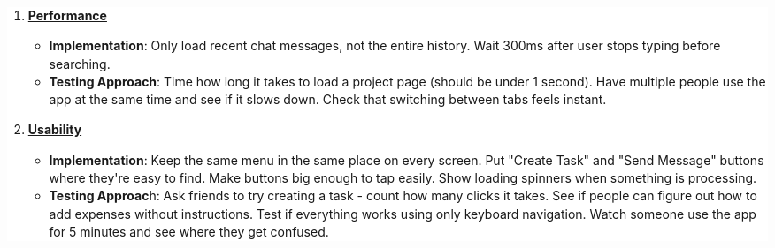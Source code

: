 1. [**Performance**](#nfr1)
    - **Implementation**: Only load recent chat messages, not the entire history. Wait 300ms after user stops typing before searching.
    - **Testing Approach**: Time how long it takes to load a project page (should be under 1 second). Have multiple people use the app at the same time and see if it slows down. Check that switching between tabs feels instant.

3. [**Usability**](#nfr2)
    - **Implementation**: Keep the same menu in the same place on every screen. Put "Create Task" and "Send Message" buttons where they're easy to find. Make buttons big enough to tap easily. Show loading spinners when something is processing.
    - **Testing Approac**h: Ask friends to try creating a task - count how many clicks it takes. See if people can figure out how to add expenses without instructions. Test if everything works using only keyboard navigation. Watch someone use the app for 5 minutes and see where they get confused.
